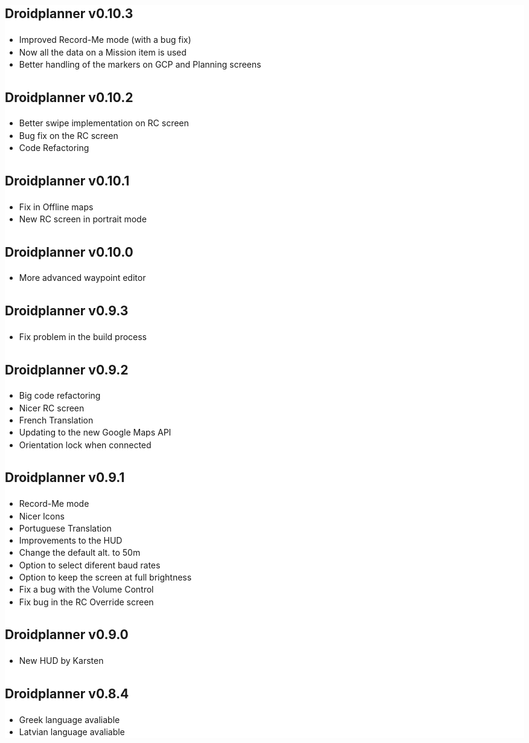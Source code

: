 ## Droidplanner v0.10.3
* Improved Record-Me mode (with a bug fix)
* Now all the data on a Mission item is used
* Better handling of the markers on GCP and Planning screens

## Droidplanner v0.10.2
* Better swipe implementation on RC screen
* Bug fix on the RC screen
* Code Refactoring

## Droidplanner v0.10.1
* Fix in Offline maps
* New RC screen in portrait mode

## Droidplanner v0.10.0
* More advanced waypoint editor

## Droidplanner v0.9.3
* Fix problem in the build process

## Droidplanner v0.9.2
* Big code refactoring
* Nicer RC screen
* French Translation
* Updating to the new Google Maps API
* Orientation lock when connected

## Droidplanner v0.9.1
* Record-Me mode
* Nicer Icons
* Portuguese Translation
* Improvements to the HUD
* Change the default alt. to 50m
* Option to select diferent baud rates
* Option to keep the screen at full brightness
* Fix a bug with the Volume Control
* Fix bug in the RC Override screen

## Droidplanner v0.9.0
* New HUD by Karsten

## Droidplanner v0.8.4
* Greek language avaliable
* Latvian language avaliable
